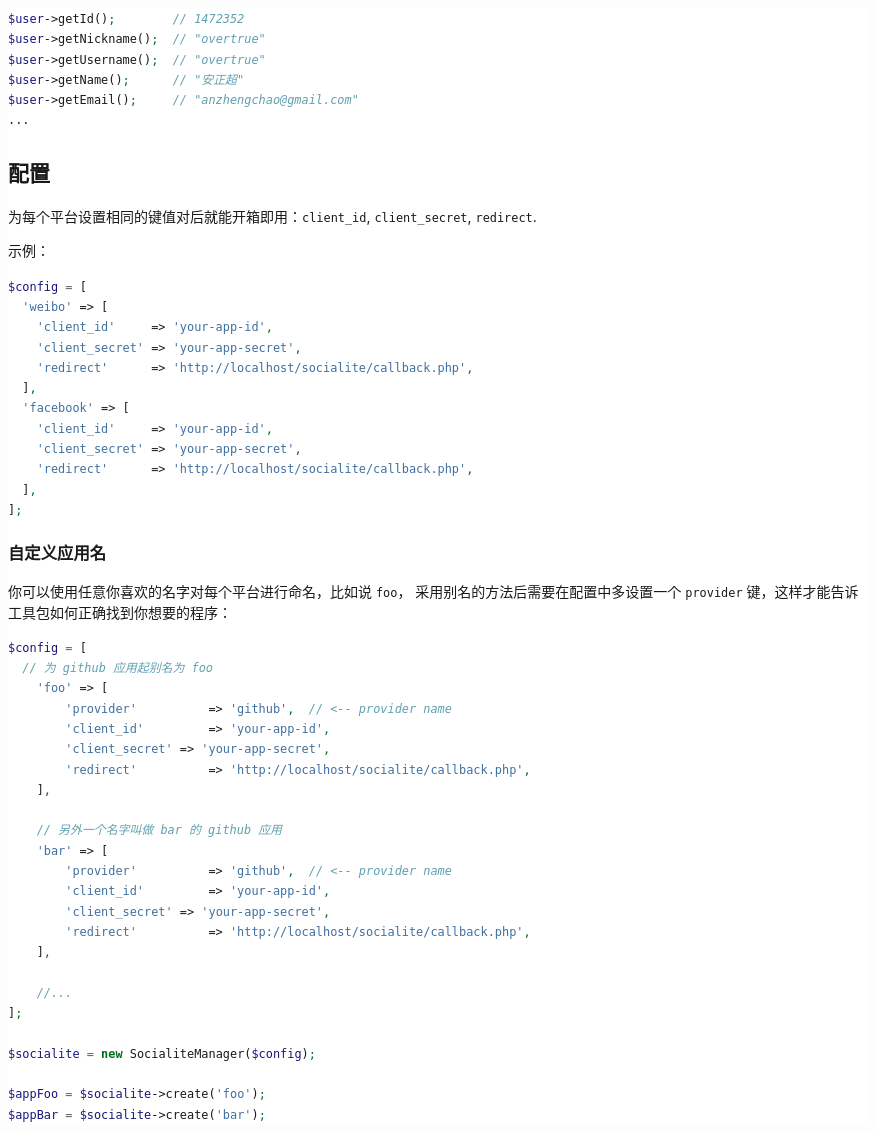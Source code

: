 ```php
$user->getId();        // 1472352
$user->getNickname();  // "overtrue"
$user->getUsername();  // "overtrue"
$user->getName();      // "安正超"
$user->getEmail();     // "anzhengchao@gmail.com"
...
```

## 配置

为每个平台设置相同的键值对后就能开箱即用：`client_id`, `client_secret`, `redirect`.

示例：

```php
$config = [
  'weibo' => [
    'client_id'     => 'your-app-id',
    'client_secret' => 'your-app-secret',
    'redirect'      => 'http://localhost/socialite/callback.php',
  ],
  'facebook' => [
    'client_id'     => 'your-app-id',
    'client_secret' => 'your-app-secret',
    'redirect'      => 'http://localhost/socialite/callback.php',
  ],
];
```

### 自定义应用名

你可以使用任意你喜欢的名字对每个平台进行命名，比如说 `foo`， 采用别名的方法后需要在配置中多设置一个 `provider` 键，这样才能告诉工具包如何正确找到你想要的程序：

```php
$config = [
  // 为 github 应用起别名为 foo
    'foo' => [
        'provider' 			=> 'github',  // <-- provider name
        'client_id' 		=> 'your-app-id',
        'client_secret' => 'your-app-secret',
        'redirect' 			=> 'http://localhost/socialite/callback.php',
    ],
       
    // 另外一个名字叫做 bar 的 github 应用
    'bar' => [
        'provider' 			=> 'github',  // <-- provider name
        'client_id' 		=> 'your-app-id',
        'client_secret' => 'your-app-secret',
        'redirect' 			=> 'http://localhost/socialite/callback.php',
    ],
  
    //...
];

$socialite = new SocialiteManager($config);

$appFoo = $socialite->create('foo');
$appBar = $socialite->create('bar');
```
